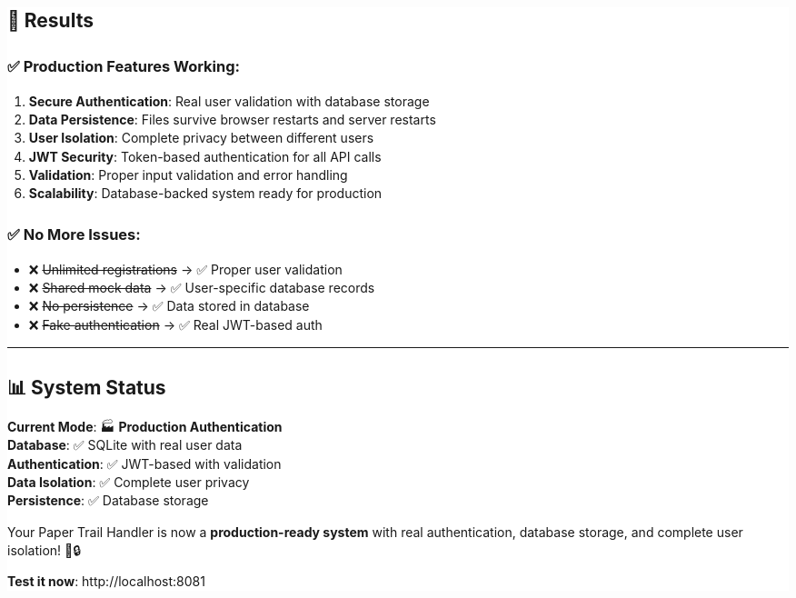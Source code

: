 ## 🎉 **Results**

### **✅ Production Features Working:**

1. **Secure Authentication**: Real user validation with database storage
2. **Data Persistence**: Files survive browser restarts and server restarts
3. **User Isolation**: Complete privacy between different users
4. **JWT Security**: Token-based authentication for all API calls
5. **Validation**: Proper input validation and error handling
6. **Scalability**: Database-backed system ready for production

### **✅ No More Issues:**
- ❌ ~~Unlimited registrations~~ → ✅ Proper user validation
- ❌ ~~Shared mock data~~ → ✅ User-specific database records
- ❌ ~~No persistence~~ → ✅ Data stored in database
- ❌ ~~Fake authentication~~ → ✅ Real JWT-based auth

---

## 📊 **System Status**

**Current Mode**: 🏭 **Production Authentication**  
**Database**: ✅ SQLite with real user data  
**Authentication**: ✅ JWT-based with validation  
**Data Isolation**: ✅ Complete user privacy  
**Persistence**: ✅ Database storage  

Your Paper Trail Handler is now a **production-ready system** with real authentication, database storage, and complete user isolation! 🚀🔒

**Test it now**: http://localhost:8081